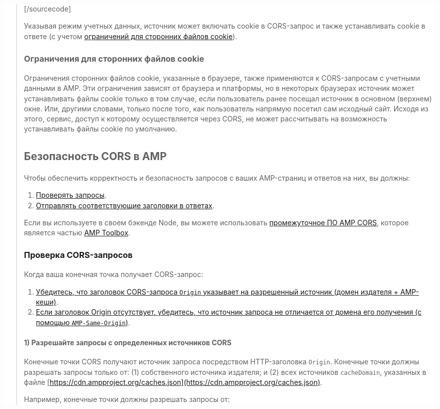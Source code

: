 >   <template type="amp-mustache">

    Your personal offer: ${% raw %}{{price}}{% endraw %}

  </template>
</amp-list>
[/sourcecode]

Указывая режим учетных данных, источник может включать cookie в CORS-запрос и также устанавливать cookie в ответе (с учетом [ограничений для сторонних файлов cookie](#third-party-cookie-restrictions)).

### Ограничения для сторонних файлов cookie <a name="third-party-cookie-restrictions"></a>

Ограничения сторонних файлов cookie, указанные в браузере, также применяются к CORS-запросам с учетными данными в AMP. Эти ограничения зависят от браузера и платформы, но в некоторых браузерах источник может устанавливать файлы cookie только в том случае, если пользователь ранее посещал источник в основном (верхнем) окне. Или, другими словами, только после того, как пользователь напрямую посетил сам исходный сайт. Исходя из этого, сервис, доступ к которому осуществляется через CORS, не может рассчитывать на возможность устанавливать файлы cookie по умолчанию.

## Безопасность CORS в AMP <a name="cors-security-in-amp"></a>

Чтобы обеспечить корректность и безопасность запросов с ваших AMP-страниц и ответов на них, вы должны:

1. [Проверять запросы](#verify-cors-requests).
2. [Отправлять соответствующие заголовки в ответах](#send-cors-response-headers).

Если вы используете в своем бэкенде Node, вы можете использовать [промежуточное ПО AMP CORS](https://www.npmjs.com/package/amp-toolbox-cors), которое является частью [AMP Toolbox](https://github.com/ampproject/amp-toolbox).

### <a id="verify-cors-requests">Проверка CORS-запросов</a>

Когда ваша конечная точка получает CORS-запрос:

1. [Убедитесь, что заголовок CORS-запроса <code>Origin</code> указывает на разрешенный источник (домен издателя + AMP-кеши)](#verify-cors-header).
2. [Если заголовок Origin отсутствует, убедитесь, что источник запроса не отличается от домена его получения (с помощью `AMP-Same-Origin`)](#allow-same-origin-requests).

#### 1) Разрешайте запросы с определенных источников CORS <a name="1-allow-requests-for-specific-cors-origins"></a>

<span id="verify-cors-header"></span>

Конечные точки CORS получают источник запроса посредством HTTP-заголовка `Origin`. Конечные точки должны разрешать запросы только от: (1) собственного источника издателя; и (2) всех источников `cacheDomain`, указанных в файле [https://cdn.ampproject.org/caches.json](https://cdn.ampproject.org/caches.json).

Например, конечные точки должны разрешать запросы от:
